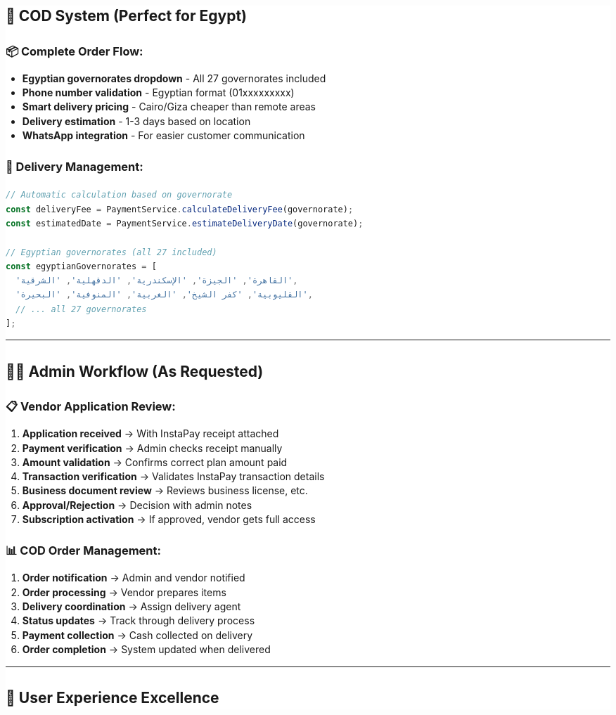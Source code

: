 
## 🛒 **COD System (Perfect for Egypt)**

### **📦 Complete Order Flow:**
- **Egyptian governorates dropdown** - All 27 governorates included
- **Phone number validation** - Egyptian format (01xxxxxxxxx)
- **Smart delivery pricing** - Cairo/Giza cheaper than remote areas
- **Delivery estimation** - 1-3 days based on location
- **WhatsApp integration** - For easier customer communication

### **🚚 Delivery Management:**
```typescript
// Automatic calculation based on governorate
const deliveryFee = PaymentService.calculateDeliveryFee(governorate);
const estimatedDate = PaymentService.estimateDeliveryDate(governorate);

// Egyptian governorates (all 27 included)
const egyptianGovernorates = [
  'القاهرة', 'الجيزة', 'الإسكندرية', 'الدقهلية', 'الشرقية', 
  'القليوبية', 'كفر الشيخ', 'الغربية', 'المنوفية', 'البحيرة',
  // ... all 27 governorates
];
```

---

## 👨‍💼 **Admin Workflow (As Requested)**

### **📋 Vendor Application Review:**
1. **Application received** → With InstaPay receipt attached
2. **Payment verification** → Admin checks receipt manually
3. **Amount validation** → Confirms correct plan amount paid
4. **Transaction verification** → Validates InstaPay transaction details
5. **Business document review** → Reviews business license, etc.
6. **Approval/Rejection** → Decision with admin notes
7. **Subscription activation** → If approved, vendor gets full access

### **📊 COD Order Management:**
1. **Order notification** → Admin and vendor notified
2. **Order processing** → Vendor prepares items
3. **Delivery coordination** → Assign delivery agent
4. **Status updates** → Track through delivery process
5. **Payment collection** → Cash collected on delivery
6. **Order completion** → System updated when delivered

---

## 🎨 **User Experience Excellence**
